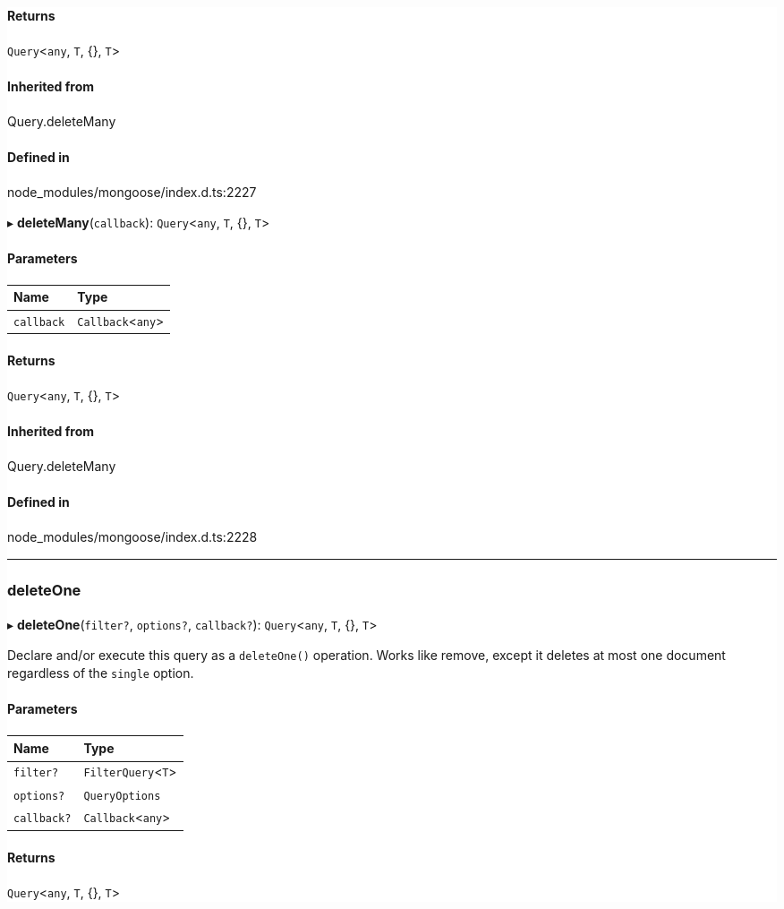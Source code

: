 #### Returns

`Query`\<`any`, `T`, \{\}, `T`\>

#### Inherited from

Query.deleteMany

#### Defined in

node_modules/mongoose/index.d.ts:2227

▸ **deleteMany**(`callback`): `Query`\<`any`, `T`, \{\}, `T`\>

#### Parameters

| Name | Type |
| :------ | :------ |
| `callback` | `Callback`\<`any`\> |

#### Returns

`Query`\<`any`, `T`, \{\}, `T`\>

#### Inherited from

Query.deleteMany

#### Defined in

node_modules/mongoose/index.d.ts:2228

___

### deleteOne

▸ **deleteOne**(`filter?`, `options?`, `callback?`): `Query`\<`any`, `T`, \{\}, `T`\>

Declare and/or execute this query as a `deleteOne()` operation. Works like
remove, except it deletes at most one document regardless of the `single`
option.

#### Parameters

| Name | Type |
| :------ | :------ |
| `filter?` | `FilterQuery`\<`T`\> |
| `options?` | `QueryOptions` |
| `callback?` | `Callback`\<`any`\> |

#### Returns

`Query`\<`any`, `T`, \{\}, `T`\>
